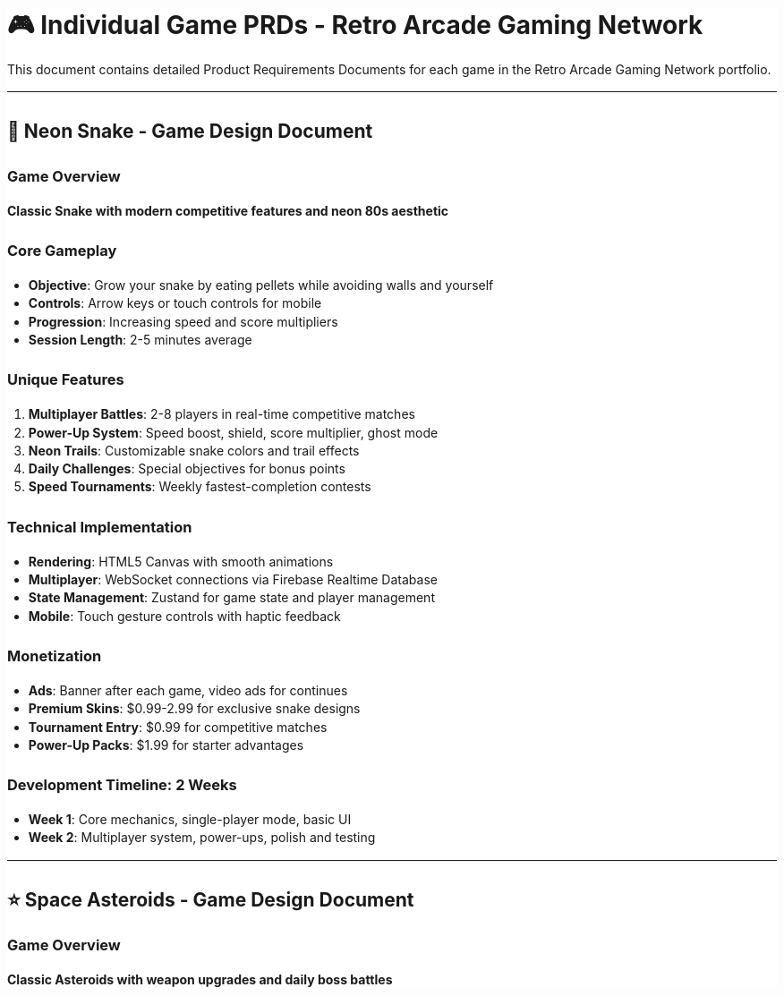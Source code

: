 # 🎮 Individual Game PRDs - Retro Arcade Gaming Network

This document contains detailed Product Requirements Documents for each game in the Retro Arcade Gaming Network portfolio.

---

## 🐍 Neon Snake - Game Design Document

### Game Overview
**Classic Snake with modern competitive features and neon 80s aesthetic**

### Core Gameplay
- **Objective**: Grow your snake by eating pellets while avoiding walls and yourself
- **Controls**: Arrow keys or touch controls for mobile
- **Progression**: Increasing speed and score multipliers
- **Session Length**: 2-5 minutes average

### Unique Features
1. **Multiplayer Battles**: 2-8 players in real-time competitive matches
2. **Power-Up System**: Speed boost, shield, score multiplier, ghost mode
3. **Neon Trails**: Customizable snake colors and trail effects
4. **Daily Challenges**: Special objectives for bonus points
5. **Speed Tournaments**: Weekly fastest-completion contests

### Technical Implementation
- **Rendering**: HTML5 Canvas with smooth animations
- **Multiplayer**: WebSocket connections via Firebase Realtime Database
- **State Management**: Zustand for game state and player management
- **Mobile**: Touch gesture controls with haptic feedback

### Monetization
- **Ads**: Banner after each game, video ads for continues
- **Premium Skins**: $0.99-2.99 for exclusive snake designs
- **Tournament Entry**: $0.99 for competitive matches
- **Power-Up Packs**: $1.99 for starter advantages

### Development Timeline: 2 Weeks
- **Week 1**: Core mechanics, single-player mode, basic UI
- **Week 2**: Multiplayer system, power-ups, polish and testing

---

## ⭐ Space Asteroids - Game Design Document

### Game Overview
**Classic Asteroids with weapon upgrades and daily boss battles**
